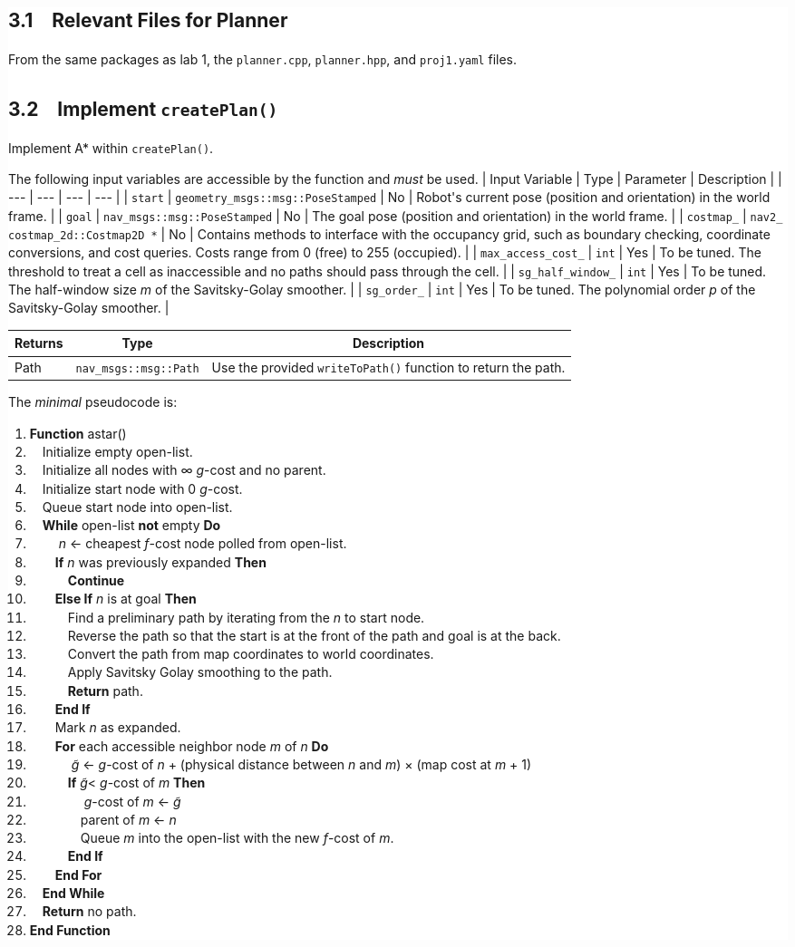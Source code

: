 ## 3.1&emsp;Relevant Files for Planner
From the same packages as lab 1, the `planner.cpp`, `planner.hpp`, and `proj1.yaml` files.

## 3.2&emsp;Implement `createPlan()`
Implement A* within `createPlan()`.

The following input variables are accessible by the function and *must* be used. 
| Input Variable | Type | Parameter | Description |
| --- | --- | --- | --- |
| `start` | `geometry_msgs::msg::PoseStamped` | No | Robot's current pose (position and orientation) in the world frame. |
| `goal` | `nav_msgs::msg::PoseStamped` | No | The goal pose (position and orientation) in the world frame. |
| `costmap_` | `nav2_costmap_2d::Costmap2D *` | No | Contains methods to interface with the occupancy grid, such as boundary checking, coordinate conversions, and cost queries. Costs range from 0 (free) to 255 (occupied). |
| `max_access_cost_` | `int` | Yes | To be tuned. The threshold to treat a cell as inaccessible and no paths should pass through the cell. |
| `sg_half_window_` | `int` | Yes | To be tuned. The half-window size $m$ of the Savitsky-Golay smoother. |
| `sg_order_` | `int` | Yes | To be tuned. The polynomial order $p$ of the Savitsky-Golay smoother. |
        
| Returns | Type | Description |
| --- | --- | --- |
| Path | `nav_msgs::msg::Path` | Use the provided `writeToPath()` function to return the path. |

The *minimal* pseudocode is:
1. **Function** astar()
2. &emsp;Initialize empty open-list.
3. &emsp;Initialize all nodes with $\infty$ $g$-cost and no parent.
4. &emsp;Initialize start node with $0$ $g$-cost.
5. &emsp;Queue start node into open-list.
6. &emsp;**While** open-list **not** empty **Do**
7. &emsp;&emsp; $n$ &larr; cheapest $f$-cost node polled from open-list.
8. &emsp;&emsp;**If** $n$ was previously expanded **Then**
9. &emsp;&emsp;&emsp;**Continue**
10. &emsp;&emsp;**Else If** $n$ is at goal **Then**
11. &emsp;&emsp;&emsp;Find a preliminary path by iterating from the $n$ to start node.
12. &emsp;&emsp;&emsp;Reverse the path so that the start is at the front of the path and goal is at the back.
13. &emsp;&emsp;&emsp;Convert the path from map coordinates to world coordinates.
13. &emsp;&emsp;&emsp;Apply Savitsky Golay smoothing to the path.
11. &emsp;&emsp;&emsp;**Return** path. 
12. &emsp;&emsp;**End If**
13. &emsp;&emsp;Mark $n$ as expanded.
14. &emsp;&emsp;**For** each accessible neighbor node $m$ of $n$ **Do**
15. &emsp;&emsp;&emsp; $\tilde{g}$ &larr; $g$-cost of $n$ $+$ (physical distance between $n$ and $m$) $\times$ (map cost at $m$ + 1)
16. &emsp;&emsp;&emsp;**If** $\tilde{g} <$ $g$-cost of $m$ **Then**
17. &emsp;&emsp;&emsp;&emsp; $g$-cost of $m$ &larr; $\tilde{g}$
18. &emsp;&emsp;&emsp;&emsp;parent of $m$ &larr; $n$
19. &emsp;&emsp;&emsp;&emsp;Queue $m$ into the open-list with the new $f$-cost of $m$.
20. &emsp;&emsp;&emsp;**End If**
21. &emsp;&emsp;**End For**
22. &emsp;**End While**
23. &emsp;**Return** no path.
30. **End Function**
